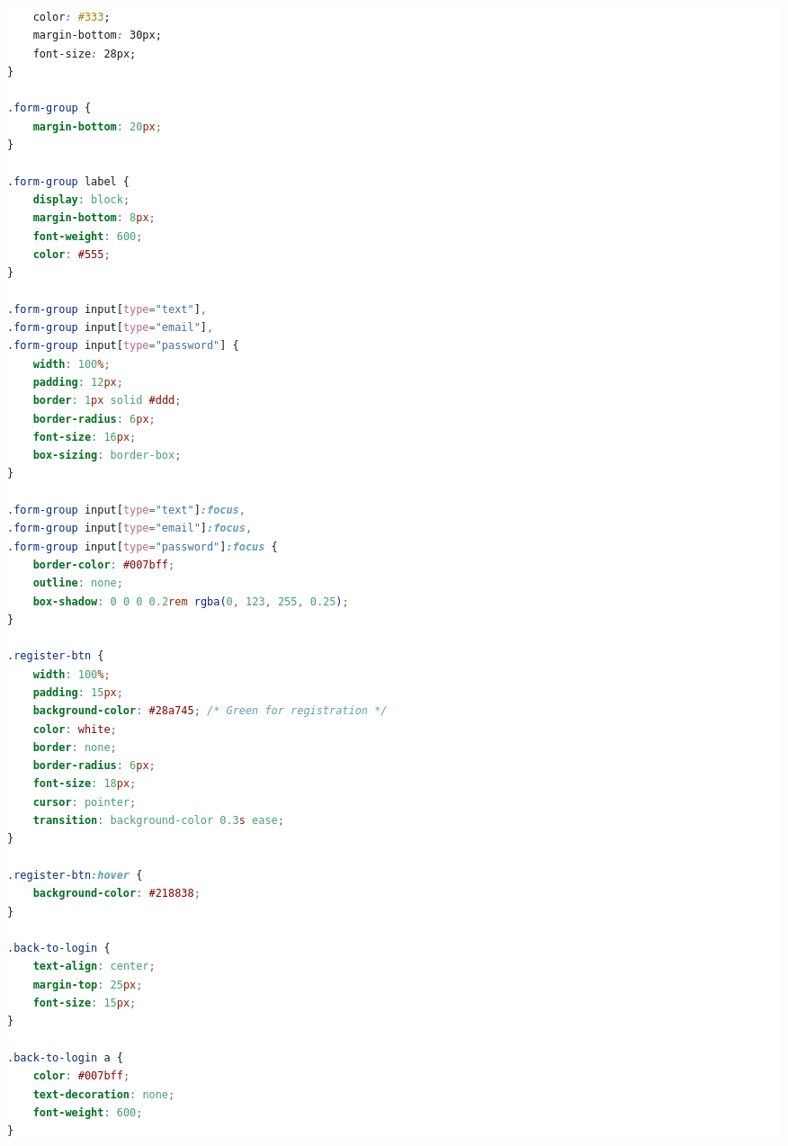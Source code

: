 ```css
    color: #333;
    margin-bottom: 30px;
    font-size: 28px;
}

.form-group {
    margin-bottom: 20px;
}

.form-group label {
    display: block;
    margin-bottom: 8px;
    font-weight: 600;
    color: #555;
}

.form-group input[type="text"],
.form-group input[type="email"],
.form-group input[type="password"] {
    width: 100%;
    padding: 12px;
    border: 1px solid #ddd;
    border-radius: 6px;
    font-size: 16px;
    box-sizing: border-box;
}

.form-group input[type="text"]:focus,
.form-group input[type="email"]:focus,
.form-group input[type="password"]:focus {
    border-color: #007bff;
    outline: none;
    box-shadow: 0 0 0 0.2rem rgba(0, 123, 255, 0.25);
}

.register-btn {
    width: 100%;
    padding: 15px;
    background-color: #28a745; /* Green for registration */
    color: white;
    border: none;
    border-radius: 6px;
    font-size: 18px;
    cursor: pointer;
    transition: background-color 0.3s ease;
}

.register-btn:hover {
    background-color: #218838;
}

.back-to-login {
    text-align: center;
    margin-top: 25px;
    font-size: 15px;
}

.back-to-login a {
    color: #007bff;
    text-decoration: none;
    font-weight: 600;
}

```